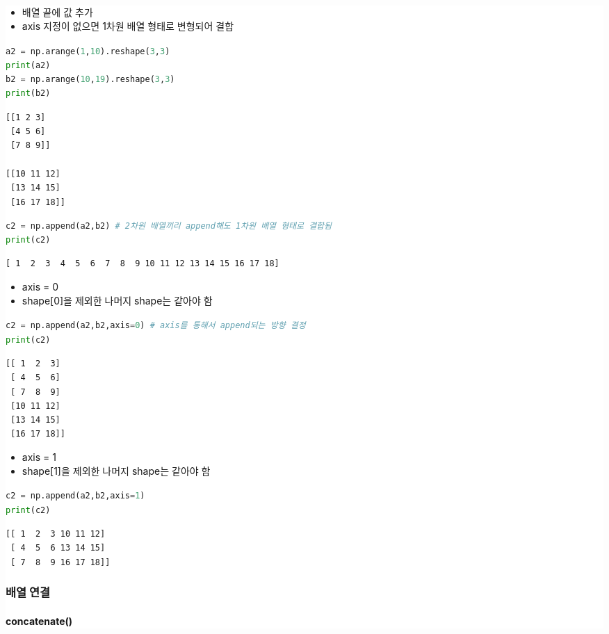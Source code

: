 * 배열 끝에 값 추가
* axis 지정이 없으면 1차원 배열 형태로 변형되어 결합

```python
a2 = np.arange(1,10).reshape(3,3)
print(a2)
b2 = np.arange(10,19).reshape(3,3)
print(b2)
```

    [[1 2 3]
     [4 5 6]
     [7 8 9]]
     
    [[10 11 12]
     [13 14 15]
     [16 17 18]]

```python
c2 = np.append(a2,b2) # 2차원 배열끼리 append해도 1차원 배열 형태로 결합됨
print(c2) 
```

    [ 1  2  3  4  5  6  7  8  9 10 11 12 13 14 15 16 17 18]



* axis = 0
* shape[0]을 제외한 나머지 shape는 같아야 함

```python
c2 = np.append(a2,b2,axis=0) # axis를 통해서 append되는 방향 결정
print(c2)
```

    [[ 1  2  3]
     [ 4  5  6]
     [ 7  8  9]
     [10 11 12]
     [13 14 15]
     [16 17 18]]



* axis = 1
* shape[1]을 제외한 나머지 shape는 같아야 함

```python
c2 = np.append(a2,b2,axis=1)
print(c2)
```

    [[ 1  2  3 10 11 12]
     [ 4  5  6 13 14 15]
     [ 7  8  9 16 17 18]]



### 배열 연결

#### concatenate()
